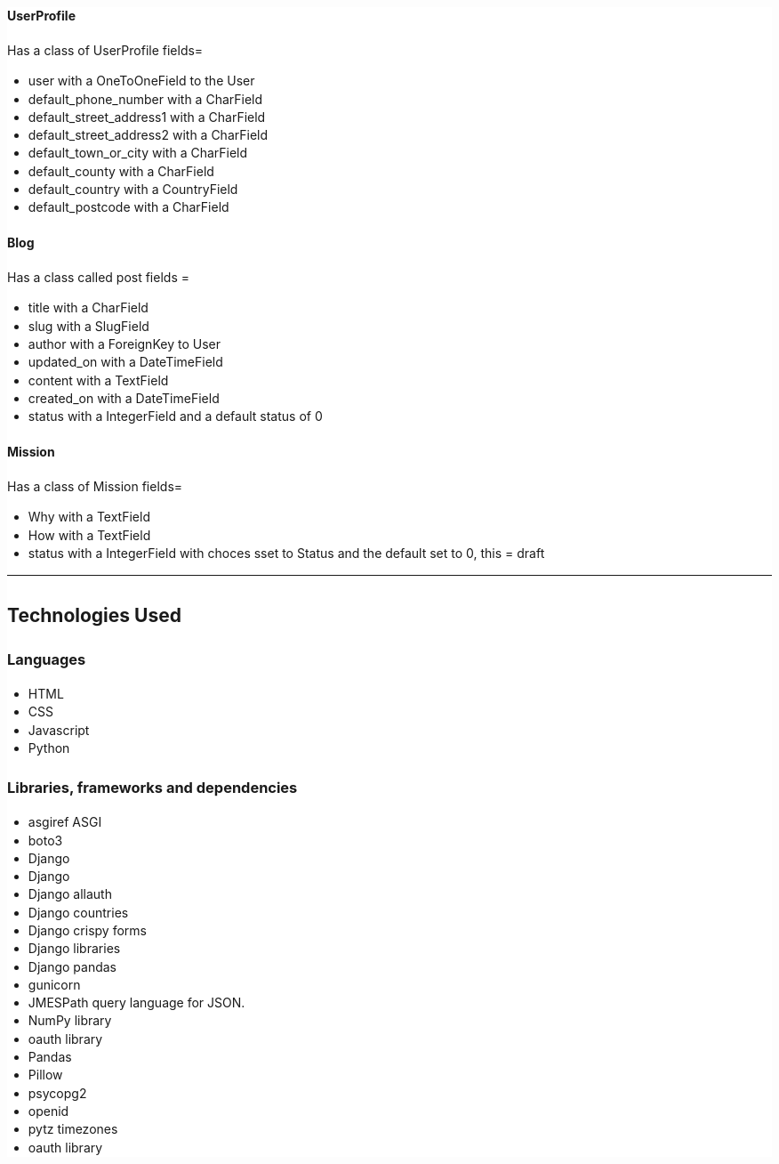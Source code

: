 #### UserProfile
Has a class of UserProfile
fields=

   - user with a OneToOneField to the User
   - default_phone_number with a CharField
   - default_street_address1 with a CharField
   - default_street_address2 with a CharField
   - default_town_or_city with a CharField
   - default_county with a CharField
   - default_country with a CountryField
   - default_postcode with a CharField

#### Blog
Has a class called post
fields =

   - title with a CharField
   - slug with a SlugField
   - author with a ForeignKey to User
   - updated_on with a DateTimeField
   - content with a TextField
   - created_on with a DateTimeField
   - status with a IntegerField and a default status of 0
#### Mission
Has a  class of Mission
fields=

   - Why with a TextField
   - How with a TextField
   - status with a IntegerField with choces sset to Status and the default set to 0, this = draft


-------------

## Technologies Used

### Languages

- HTML
- CSS
- Javascript
- Python

### Libraries, frameworks and dependencies

- asgiref ASGI
- boto3
- Django
- Django
- Django allauth
- Django countries
- Django crispy forms
- Django libraries
- Django pandas
- gunicorn
- JMESPath query language for JSON.
- NumPy library
- oauth library
- Pandas
- Pillow
- psycopg2
- openid
- pytz timezones
- oauth library